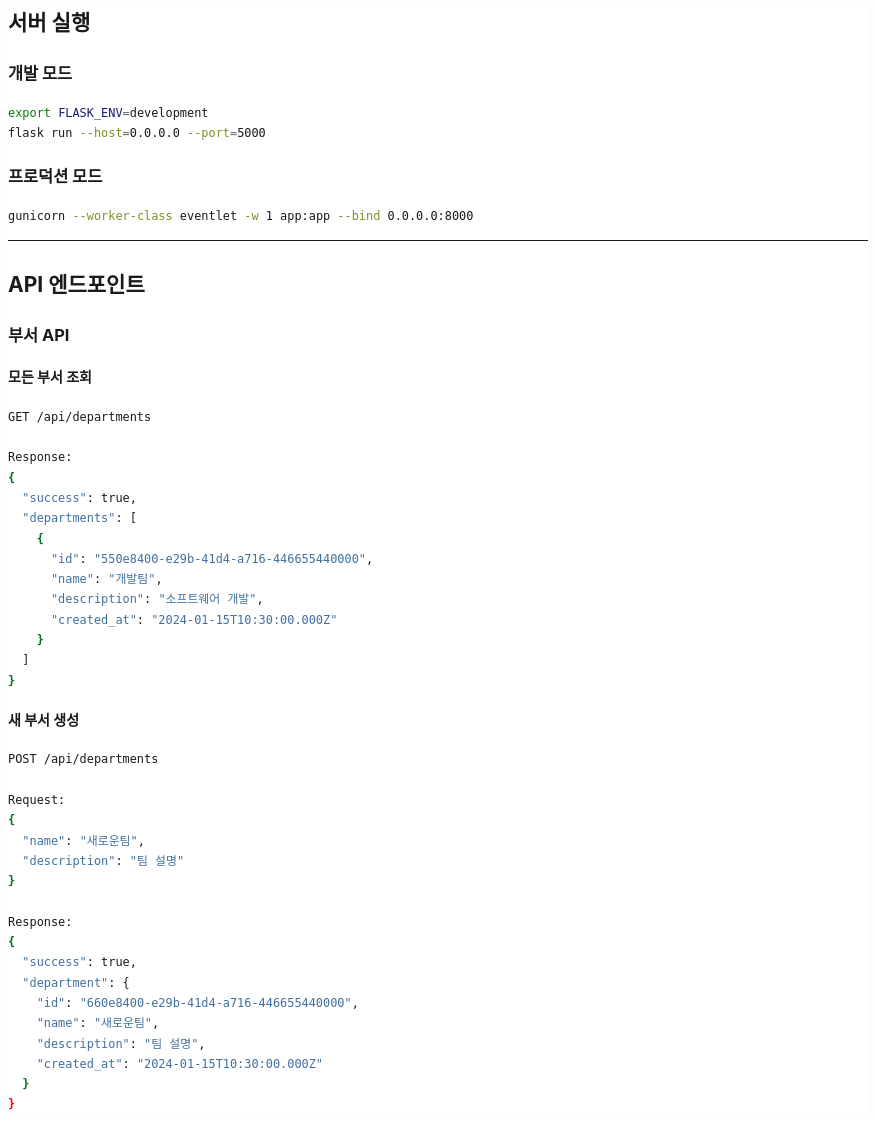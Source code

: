 
## 서버 실행

### 개발 모드

```bash
export FLASK_ENV=development
flask run --host=0.0.0.0 --port=5000
```

### 프로덕션 모드

```bash
gunicorn --worker-class eventlet -w 1 app:app --bind 0.0.0.0:8000
```

---

## API 엔드포인트

### 부서 API

#### 모든 부서 조회
```bash
GET /api/departments

Response:
{
  "success": true,
  "departments": [
    {
      "id": "550e8400-e29b-41d4-a716-446655440000",
      "name": "개발팀",
      "description": "소프트웨어 개발",
      "created_at": "2024-01-15T10:30:00.000Z"
    }
  ]
}
```

#### 새 부서 생성
```bash
POST /api/departments

Request:
{
  "name": "새로운팀",
  "description": "팀 설명"
}

Response:
{
  "success": true,
  "department": {
    "id": "660e8400-e29b-41d4-a716-446655440000",
    "name": "새로운팀",
    "description": "팀 설명",
    "created_at": "2024-01-15T10:30:00.000Z"
  }
}
```

